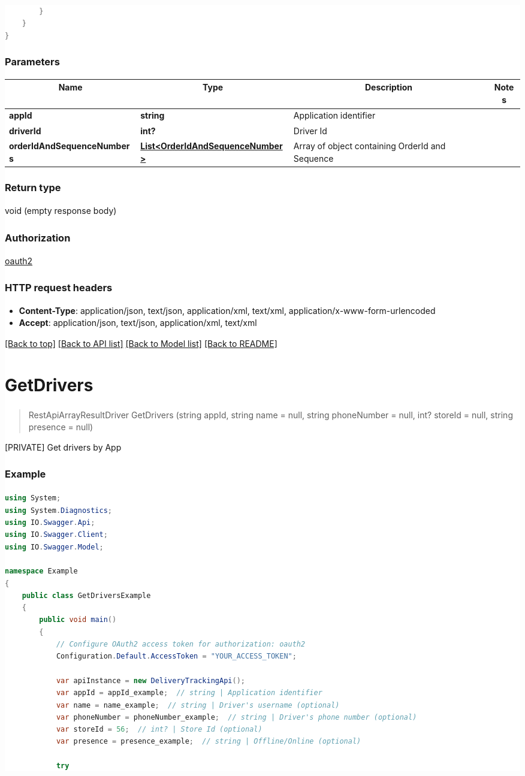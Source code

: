 ```csharp
        }
    }
}
```

### Parameters

Name | Type | Description  | Notes
------------- | ------------- | ------------- | -------------
 **appId** | **string**| Application identifier | 
 **driverId** | **int?**| Driver Id | 
 **orderIdAndSequenceNumbers** | [**List&lt;OrderIdAndSequenceNumber&gt;**](OrderIdAndSequenceNumber.md)| Array of object containing OrderId and Sequence | 

### Return type

void (empty response body)

### Authorization

[oauth2](../README.md#oauth2)

### HTTP request headers

 - **Content-Type**: application/json, text/json, application/xml, text/xml, application/x-www-form-urlencoded
 - **Accept**: application/json, text/json, application/xml, text/xml

[[Back to top]](#) [[Back to API list]](../README.md#documentation-for-api-endpoints) [[Back to Model list]](../README.md#documentation-for-models) [[Back to README]](../README.md)

<a name="getdrivers"></a>
# **GetDrivers**
> RestApiArrayResultDriver GetDrivers (string appId, string name = null, string phoneNumber = null, int? storeId = null, string presence = null)

[PRIVATE] Get drivers by App

### Example
```csharp
using System;
using System.Diagnostics;
using IO.Swagger.Api;
using IO.Swagger.Client;
using IO.Swagger.Model;

namespace Example
{
    public class GetDriversExample
    {
        public void main()
        {
            // Configure OAuth2 access token for authorization: oauth2
            Configuration.Default.AccessToken = "YOUR_ACCESS_TOKEN";

            var apiInstance = new DeliveryTrackingApi();
            var appId = appId_example;  // string | Application identifier
            var name = name_example;  // string | Driver's username (optional) 
            var phoneNumber = phoneNumber_example;  // string | Driver's phone number (optional) 
            var storeId = 56;  // int? | Store Id (optional) 
            var presence = presence_example;  // string | Offline/Online (optional) 

            try
```